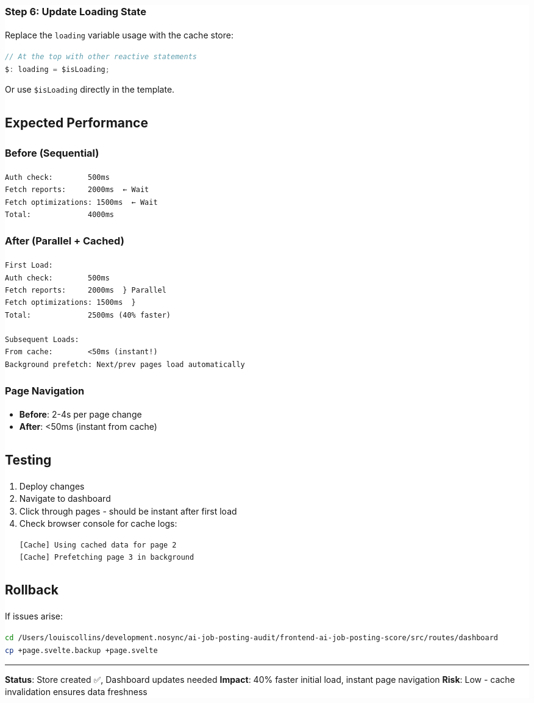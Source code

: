 ### Step 6: Update Loading State

Replace the `loading` variable usage with the cache store:

```typescript
// At the top with other reactive statements
$: loading = $isLoading;
```

Or use `$isLoading` directly in the template.

## Expected Performance

### Before (Sequential)
```
Auth check:        500ms
Fetch reports:     2000ms  ← Wait
Fetch optimizations: 1500ms  ← Wait
Total:             4000ms
```

### After (Parallel + Cached)
```
First Load:
Auth check:        500ms
Fetch reports:     2000ms  } Parallel
Fetch optimizations: 1500ms  }
Total:             2500ms (40% faster)

Subsequent Loads:
From cache:        <50ms (instant!)
Background prefetch: Next/prev pages load automatically
```

### Page Navigation
- **Before**: 2-4s per page change
- **After**: <50ms (instant from cache)

## Testing

1. Deploy changes
2. Navigate to dashboard
3. Click through pages - should be instant after first load
4. Check browser console for cache logs:
   ```
   [Cache] Using cached data for page 2
   [Cache] Prefetching page 3 in background
   ```

## Rollback

If issues arise:
```bash
cd /Users/louiscollins/development.nosync/ai-job-posting-audit/frontend-ai-job-posting-score/src/routes/dashboard
cp +page.svelte.backup +page.svelte
```

---

**Status**: Store created ✅, Dashboard updates needed
**Impact**: 40% faster initial load, instant page navigation
**Risk**: Low - cache invalidation ensures data freshness
